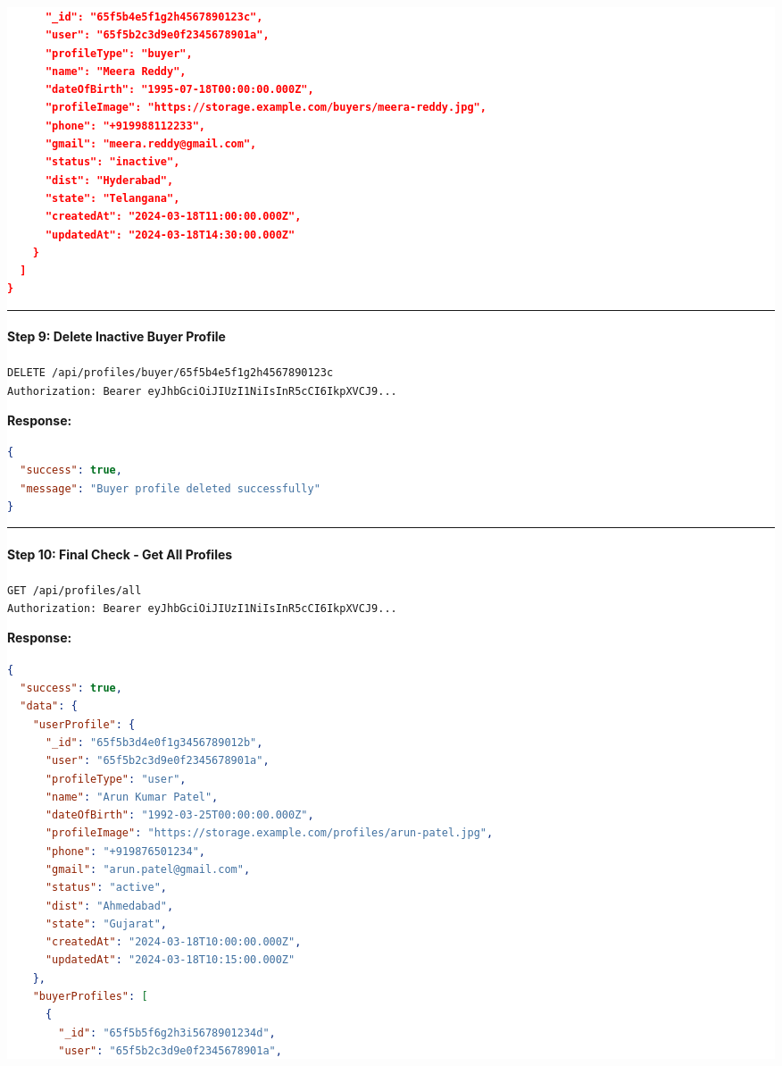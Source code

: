 ```json
      "_id": "65f5b4e5f1g2h4567890123c",
      "user": "65f5b2c3d9e0f2345678901a",
      "profileType": "buyer",
      "name": "Meera Reddy",
      "dateOfBirth": "1995-07-18T00:00:00.000Z",
      "profileImage": "https://storage.example.com/buyers/meera-reddy.jpg",
      "phone": "+919988112233",
      "gmail": "meera.reddy@gmail.com",
      "status": "inactive",
      "dist": "Hyderabad",
      "state": "Telangana",
      "createdAt": "2024-03-18T11:00:00.000Z",
      "updatedAt": "2024-03-18T14:30:00.000Z"
    }
  ]
}
```

---

#### Step 9: Delete Inactive Buyer Profile
```bash
DELETE /api/profiles/buyer/65f5b4e5f1g2h4567890123c
Authorization: Bearer eyJhbGciOiJIUzI1NiIsInR5cCI6IkpXVCJ9...
```

**Response:**
```json
{
  "success": true,
  "message": "Buyer profile deleted successfully"
}
```

---

#### Step 10: Final Check - Get All Profiles
```bash
GET /api/profiles/all
Authorization: Bearer eyJhbGciOiJIUzI1NiIsInR5cCI6IkpXVCJ9...
```

**Response:**
```json
{
  "success": true,
  "data": {
    "userProfile": {
      "_id": "65f5b3d4e0f1g3456789012b",
      "user": "65f5b2c3d9e0f2345678901a",
      "profileType": "user",
      "name": "Arun Kumar Patel",
      "dateOfBirth": "1992-03-25T00:00:00.000Z",
      "profileImage": "https://storage.example.com/profiles/arun-patel.jpg",
      "phone": "+919876501234",
      "gmail": "arun.patel@gmail.com",
      "status": "active",
      "dist": "Ahmedabad",
      "state": "Gujarat",
      "createdAt": "2024-03-18T10:00:00.000Z",
      "updatedAt": "2024-03-18T10:15:00.000Z"
    },
    "buyerProfiles": [
      {
        "_id": "65f5b5f6g2h3i5678901234d",
        "user": "65f5b2c3d9e0f2345678901a",
```